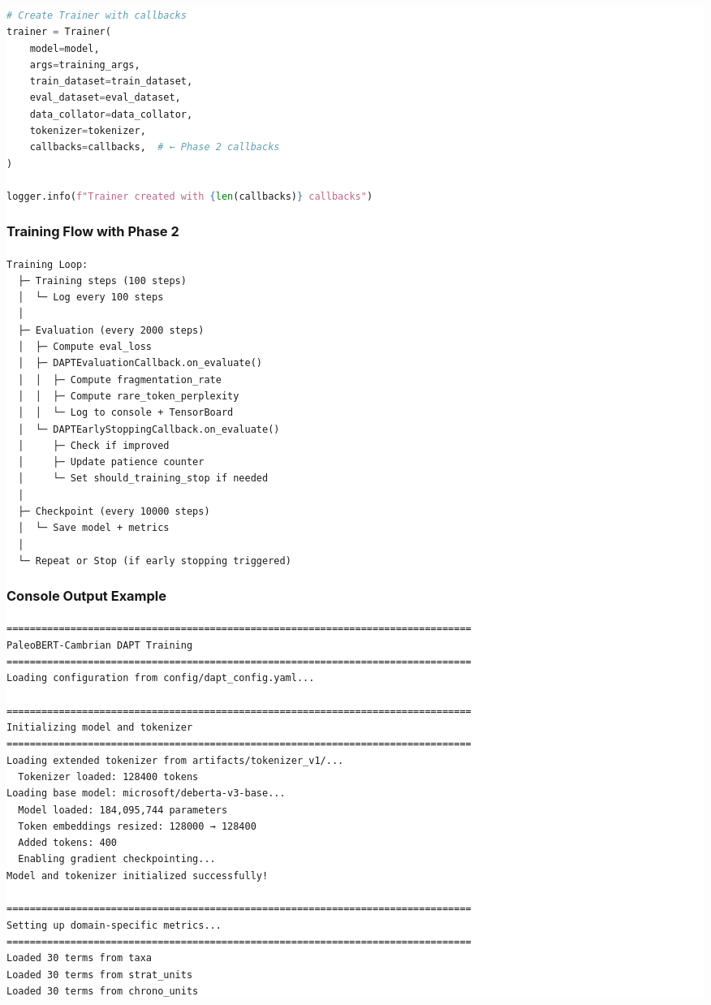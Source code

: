 ```python
# Create Trainer with callbacks
trainer = Trainer(
    model=model,
    args=training_args,
    train_dataset=train_dataset,
    eval_dataset=eval_dataset,
    data_collator=data_collator,
    tokenizer=tokenizer,
    callbacks=callbacks,  # ← Phase 2 callbacks
)

logger.info(f"Trainer created with {len(callbacks)} callbacks")
```

### Training Flow with Phase 2

```
Training Loop:
  ├─ Training steps (100 steps)
  │  └─ Log every 100 steps
  │
  ├─ Evaluation (every 2000 steps)
  │  ├─ Compute eval_loss
  │  ├─ DAPTEvaluationCallback.on_evaluate()
  │  │  ├─ Compute fragmentation_rate
  │  │  ├─ Compute rare_token_perplexity
  │  │  └─ Log to console + TensorBoard
  │  └─ DAPTEarlyStoppingCallback.on_evaluate()
  │     ├─ Check if improved
  │     ├─ Update patience counter
  │     └─ Set should_training_stop if needed
  │
  ├─ Checkpoint (every 10000 steps)
  │  └─ Save model + metrics
  │
  └─ Repeat or Stop (if early stopping triggered)
```

### Console Output Example

```
================================================================================
PaleoBERT-Cambrian DAPT Training
================================================================================
Loading configuration from config/dapt_config.yaml...

================================================================================
Initializing model and tokenizer
================================================================================
Loading extended tokenizer from artifacts/tokenizer_v1/...
  Tokenizer loaded: 128400 tokens
Loading base model: microsoft/deberta-v3-base...
  Model loaded: 184,095,744 parameters
  Token embeddings resized: 128000 → 128400
  Added tokens: 400
  Enabling gradient checkpointing...
Model and tokenizer initialized successfully!

================================================================================
Setting up domain-specific metrics...
================================================================================
Loaded 30 terms from taxa
Loaded 30 terms from strat_units
Loaded 30 terms from chrono_units
```